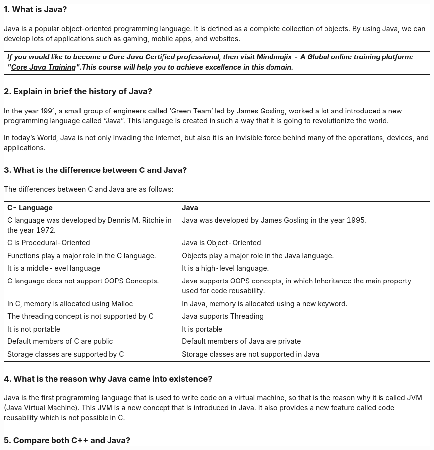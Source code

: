 ### 1. What is Java?

Java is a popular object-oriented programming language. It is defined as a complete collection of objects. By using Java, we can develop lots of applications such as gaming, mobile apps, and websites.

|   |
|---|
|_**If you would like to become a Core Java Certified professional, then visit Mindmajix - A Global online training platform: "[Core Java Training](https://mindmajix.com/core-java-training "Core Java Certification Training")".This course will help you to achieve excellence in this domain.**_|

### 2. Explain in brief the history of Java?

In the year 1991, a small group of engineers called ‘Green Team’ led by James Gosling, worked a lot and introduced a new programming language called “Java”. This language is created in such a way that it is going to revolutionize the world.

In today’s World, Java is not only invading the internet, but also it is an invisible force behind many of the operations, devices, and applications.


### 3. What is the difference between C and Java?

The differences between C and Java are as follows:

|   |   |
|---|---|
|**C- Language**|**Java**|
|C language was developed by Dennis M. Ritchie in the year 1972.|Java was developed by James Gosling in the year 1995.|
|C is Procedural-Oriented|Java is Object-Oriented|
|Functions play a major role in the C language.|Objects play a major role in the Java language.|
|It is a middle-level language|It is a high-level language.|
|C language does not support OOPS Concepts.|Java supports OOPS concepts, in which Inheritance the main property used for code reusability.|
|In C, memory is allocated using Malloc|In Java, memory is allocated using a new keyword.|
|The threading concept is not supported by C|Java supports Threading|
|It is not portable|It is portable|
|Default members of C are public|Default members of Java are private|
|Storage classes are supported by C|Storage classes are not supported in Java|

### 4. What is the reason why Java came into existence?

Java is the first programming language that is used to write code on a virtual machine, so that is the reason why it is called JVM (Java Virtual Machine). This JVM is a new concept that is introduced in Java. It also provides a new feature called code reusability which is not possible in C.

### 5. Compare both C++ and Java?
